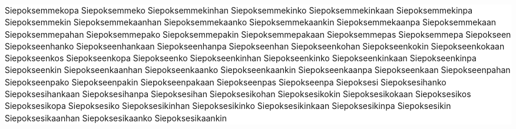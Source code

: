 Siepoksemmekopa
Siepoksemmeko
Siepoksemmekinhan
Siepoksemmekinko
Siepoksemmekinkaan
Siepoksemmekinpa
Siepoksemmekin
Siepoksemmekaanhan
Siepoksemmekaanko
Siepoksemmekaankin
Siepoksemmekaanpa
Siepoksemmekaan
Siepoksemmepahan
Siepoksemmepako
Siepoksemmepakin
Siepoksemmepakaan
Siepoksemmepas
Siepoksemmepa
Siepokseen
Siepokseenhanko
Siepokseenhankaan
Siepokseenhanpa
Siepokseenhan
Siepokseenkohan
Siepokseenkokin
Siepokseenkokaan
Siepokseenkos
Siepokseenkopa
Siepokseenko
Siepokseenkinhan
Siepokseenkinko
Siepokseenkinkaan
Siepokseenkinpa
Siepokseenkin
Siepokseenkaanhan
Siepokseenkaanko
Siepokseenkaankin
Siepokseenkaanpa
Siepokseenkaan
Siepokseenpahan
Siepokseenpako
Siepokseenpakin
Siepokseenpakaan
Siepokseenpas
Siepokseenpa
Siepoksesi
Siepoksesihanko
Siepoksesihankaan
Siepoksesihanpa
Siepoksesihan
Siepoksesikohan
Siepoksesikokin
Siepoksesikokaan
Siepoksesikos
Siepoksesikopa
Siepoksesiko
Siepoksesikinhan
Siepoksesikinko
Siepoksesikinkaan
Siepoksesikinpa
Siepoksesikin
Siepoksesikaanhan
Siepoksesikaanko
Siepoksesikaankin